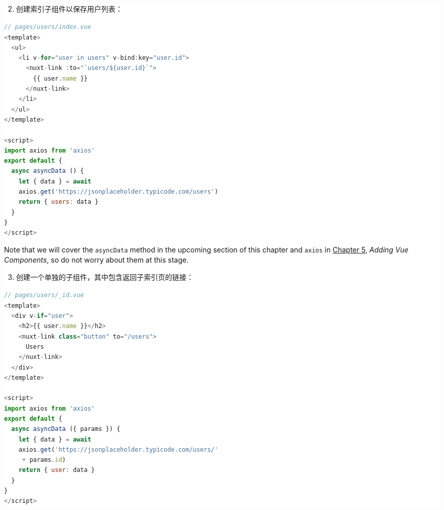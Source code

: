 2.  创建索引子组件以保存用户列表：

```js
// pages/users/index.vue
<template>
  <ul>
    <li v-for="user in users" v-bind:key="user.id">
      <nuxt-link :to="`users/${user.id}`">
        {{ user.name }}
      </nuxt-link>
    </li>
  </ul>
</template>

<script>
import axios from 'axios'
export default {
  async asyncData () {
    let { data } = await 
    axios.get('https://jsonplaceholder.typicode.com/users')
    return { users: data }
  }
}
</script>
```

Note that we will cover the `asyncData` method in the upcoming section of this chapter and `axios` in [Chapter 5](05.html), *Adding Vue Components*, so do not worry about them at this stage.

3.  创建一个单独的子组件，其中包含返回子索引页的链接：

```js
// pages/users/_id.vue
<template>
  <div v-if="user">
    <h2>{{ user.name }}</h2>
    <nuxt-link class="button" to="/users">
      Users
    </nuxt-link>
  </div>
</template>

<script>
import axios from 'axios'
export default {
  async asyncData ({ params }) {
    let { data } = await 
    axios.get('https://jsonplaceholder.typicode.com/users/'
     + params.id)
    return { user: data }
  }
}
</script>
```
